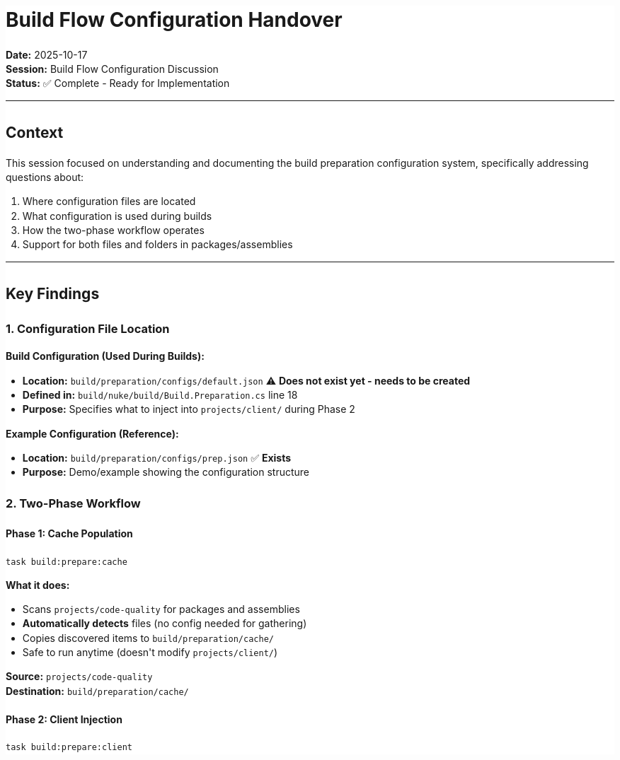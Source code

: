 # Build Flow Configuration Handover

**Date:** 2025-10-17  
**Session:** Build Flow Configuration Discussion  
**Status:** ✅ Complete - Ready for Implementation

---

## Context

This session focused on understanding and documenting the build preparation configuration system, specifically addressing questions about:

1. Where configuration files are located
2. What configuration is used during builds
3. How the two-phase workflow operates
4. Support for both files and folders in packages/assemblies

---

## Key Findings

### 1. Configuration File Location

**Build Configuration (Used During Builds):**
- **Location:** `build/preparation/configs/default.json` ⚠️ **Does not exist yet - needs to be created**
- **Defined in:** `build/nuke/build/Build.Preparation.cs` line 18
- **Purpose:** Specifies what to inject into `projects/client/` during Phase 2

**Example Configuration (Reference):**
- **Location:** `build/preparation/configs/prep.json` ✅ **Exists**
- **Purpose:** Demo/example showing the configuration structure

### 2. Two-Phase Workflow

#### Phase 1: Cache Population
```bash
task build:prepare:cache
```

**What it does:**
- Scans `projects/code-quality` for packages and assemblies
- **Automatically detects** files (no config needed for gathering)
- Copies discovered items to `build/preparation/cache/`
- Safe to run anytime (doesn't modify `projects/client/`)

**Source:** `projects/code-quality`  
**Destination:** `build/preparation/cache/`

#### Phase 2: Client Injection
```bash
task build:prepare:client
```
